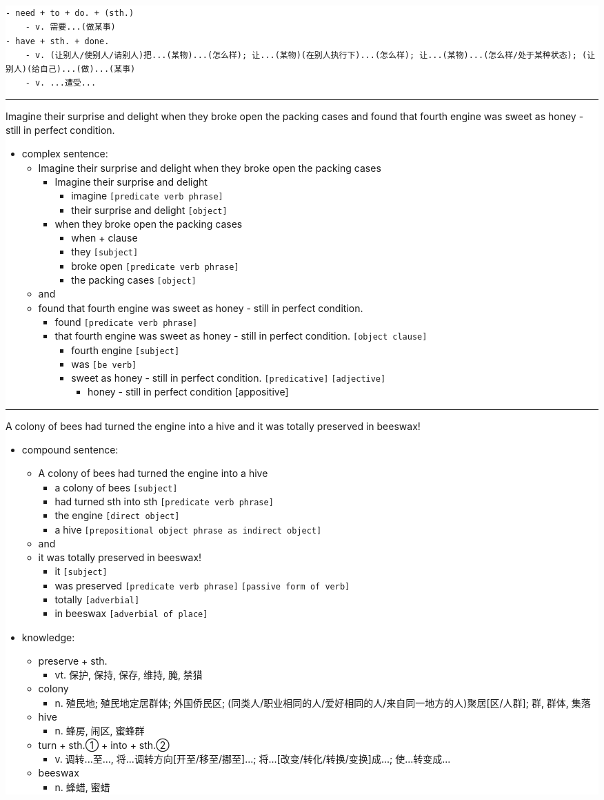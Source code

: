     - need + to + do. + (sth.)
        - v. 需要...(做某事)
    - have + sth. + done.
        - v. (让别人/使别人/请别人)把...(某物)...(怎么样); 让...(某物)(在别人执行下)...(怎么样); 让...(某物)...(怎么样/处于某种状态); (让别人)(给自己)...(做)...(某事)
        - v. ...遭受...
  
---

Imagine their surprise and delight  when they broke open the packing cases and found that fourth engine was sweet as honey - still in perfect condition.
- complex sentence:
    - Imagine their surprise and delight when they broke open the packing cases 
        - Imagine their surprise and delight 
            - imagine `[predicate verb phrase]` 
            - their surprise and delight `[object]`
        - when they broke open the packing cases 
            - when + clause
            - they `[subject]`
            - broke open `[predicate verb phrase]`
            - the packing cases `[object]`
    - and 
    - found that fourth engine was sweet as honey - still in perfect condition.
        - found `[predicate verb phrase]` 
        - that fourth engine was sweet as honey - still in perfect condition. `[object clause]`
            - fourth engine `[subject]`
            - was `[be verb]`
            - sweet as honey - still in perfect condition. `[predicative]` `[adjective]`
                - honey - still in perfect condition [appositive]
  
---

A colony  of bees had turned the engine into a hive and it was totally preserved  in beeswax! 
- compound sentence: 
    - A colony of bees had turned the engine into a hive  
        - a colony of bees `[subject]`
        - had turned sth into sth `[predicate verb phrase]`
        - the engine `[direct object]`
        - a hive `[prepositional object phrase as indirect object]`
    - and 
    - it was totally preserved in beeswax! 
        - it `[subject]`
        - was preserved `[predicate verb phrase]` `[passive form of verb]`
        - totally `[adverbial]`
        - in beeswax `[adverbial of place]`

- knowledge:
    - preserve + sth.
        - vt. 保护, 保持, 保存, 维持, 腌, 禁猎
    - colony
        - n. 殖民地; 殖民地定居群体; 外国侨民区; (同类人/职业相同的人/爱好相同的人/来自同一地方的人)聚居[区/人群]; 群, 群体, 集落
    - hive
        - n. 蜂房, 闹区, 蜜蜂群
    - turn + sth.① + into + sth.②
        - v. 调转...至..., 将...调转方向[开至/移至/挪至]...; 将...[改变/转化/转换/变换]成...; 使...转变成...
    - beeswax
        - n. 蜂蜡, 蜜蜡